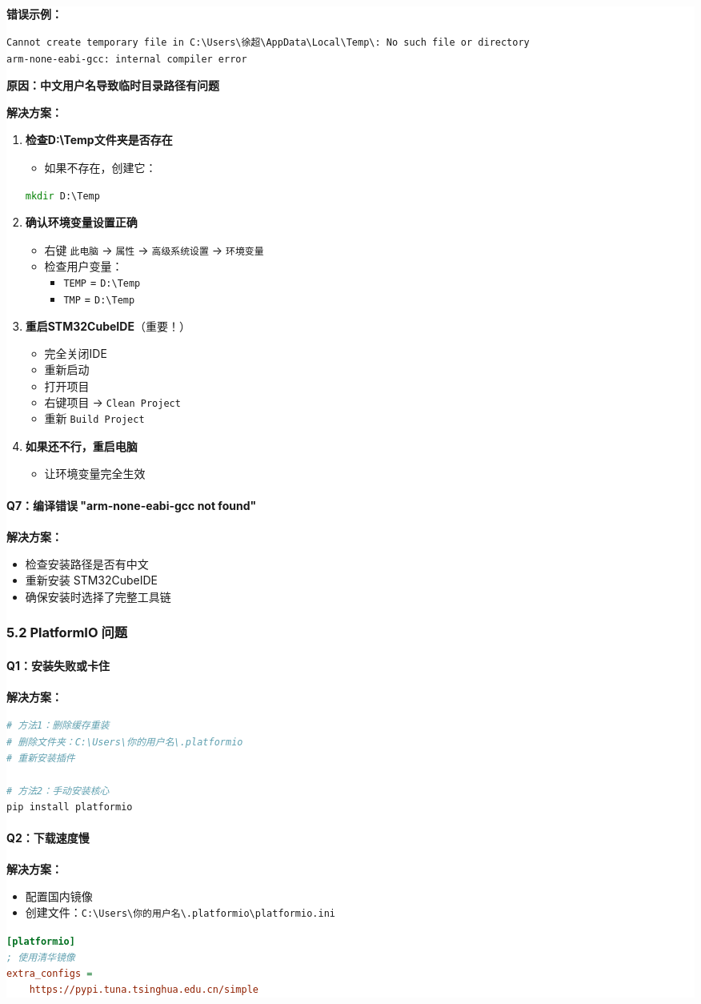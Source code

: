 **错误示例：**
```
Cannot create temporary file in C:\Users\徐超\AppData\Local\Temp\: No such file or directory
arm-none-eabi-gcc: internal compiler error
```

**原因：中文用户名导致临时目录路径有问题**

**解决方案：**

1. **检查D:\Temp文件夹是否存在**
   - 如果不存在，创建它：
   ```cmd
   mkdir D:\Temp
   ```

2. **确认环境变量设置正确**
   - 右键 `此电脑` → `属性` → `高级系统设置` → `环境变量`
   - 检查用户变量：
     - `TEMP` = `D:\Temp`
     - `TMP` = `D:\Temp`

3. **重启STM32CubeIDE**（重要！）
   - 完全关闭IDE
   - 重新启动
   - 打开项目
   - 右键项目 → `Clean Project`
   - 重新 `Build Project`

4. **如果还不行，重启电脑**
   - 让环境变量完全生效

#### Q7：编译错误 "arm-none-eabi-gcc not found"
**解决方案：**
- 检查安装路径是否有中文
- 重新安装 STM32CubeIDE
- 确保安装时选择了完整工具链

### 5.2 PlatformIO 问题

#### Q1：安装失败或卡住
**解决方案：**
```bash
# 方法1：删除缓存重装
# 删除文件夹：C:\Users\你的用户名\.platformio
# 重新安装插件

# 方法2：手动安装核心
pip install platformio
```

#### Q2：下载速度慢
**解决方案：**
- 配置国内镜像
- 创建文件：`C:\Users\你的用户名\.platformio\platformio.ini`
```ini
[platformio]
; 使用清华镜像
extra_configs = 
    https://pypi.tuna.tsinghua.edu.cn/simple
```
